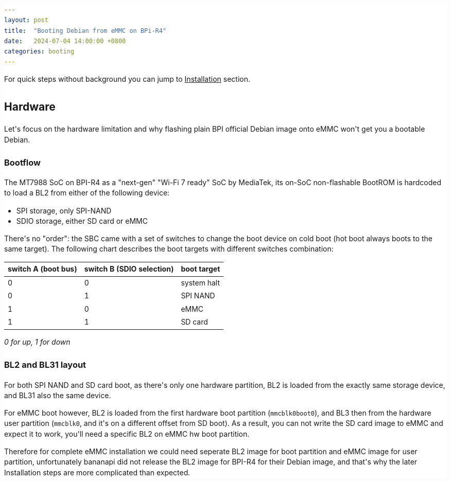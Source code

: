 ```yaml
---
layout: post
title:  "Booting Debian from eMMC on BPi-R4"
date:   2024-07-04 14:00:00 +0800
categories: booting
---
```


For quick steps without background you can jump to [Installation](#installation) section.

## Hardware

Let's focus on the hardware limitation and why flashing plain BPI official Debian image onto eMMC won't get you a bootable Debian.


### Bootflow

The MT7988 SoC on BPI-R4 as a "next-gen" "Wi-Fi 7 ready" SoC by MediaTek, its on-SoC non-flashable BootROM is hardcoded to load a BL2 from either of the following device:
- SPI storage, only SPI-NAND
- SDIO storage, either SD card or eMMC

There's no "order": the SBC came with a set of switches to change the boot device on cold boot (hot boot always boots to the same target). The following chart describes the boot targets with different switches combination:

|switch A (boot bus)|switch B (SDIO selection)|boot target|
|-|-|-|
|0|0|system halt|
|0|1|SPI NAND|
|1|0|eMMC|
|1|1|SD card|

_0 for up, 1 for down_

### BL2 and BL31 layout

For both SPI NAND and SD card boot, as there's only one hardware partition, BL2 is loaded from the exactly same storage device, and BL31 also the same device.

For eMMC boot however, BL2 is loaded from the first hardware boot partition (`mmcblk0boot0`), and BL3 then from the hardware user partition (`mmcblk0`, and it's on a different offset from SD boot). As a result, you can not write the SD card image to eMMC and expect it to work, you'll need a specific BL2 on eMMC hw boot partition.

Therefore for complete eMMC installation we could need seperate BL2 image for boot partition and eMMC image for user partition, unfortunately bananapi did not release the BL2 image for BPI-R4 for their Debian image, and that's why the later Installation steps are more complicated than expected.
